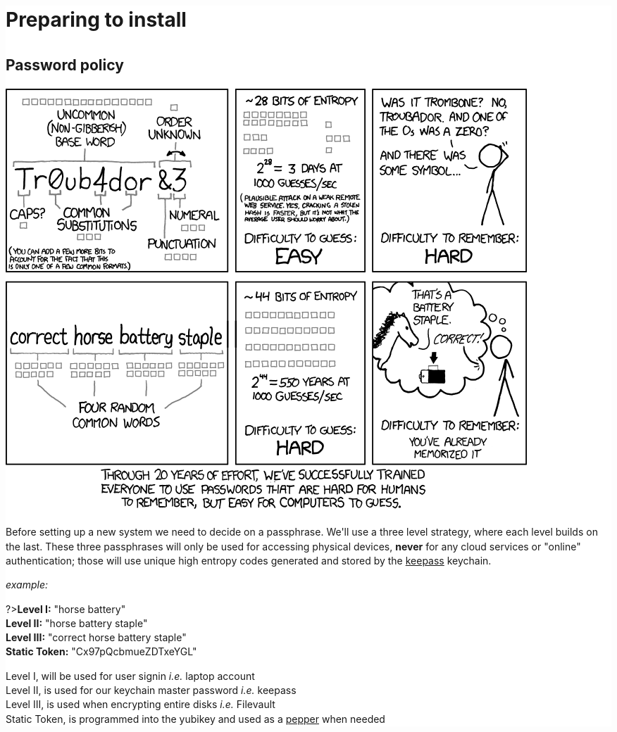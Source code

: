 Preparing to install
=====================


Password policy
----------------

![password](images/password-strength.png)

Before setting up a new system we need to decide on a passphrase. We'll use a three level strategy, where each level builds on the last. These three passphrases will only be used for accessing physical devices, **never** for any cloud services or "online" authentication; those will use unique high entropy codes generated and stored by the [keepass](https://keepass.info/) keychain.

*example:*

?>**Level I:**       "horse battery"  
  **Level II:**      "horse battery staple"  
  **Level III:**     "correct horse battery staple"  
  **Static Token:**  "Cx97pQcbmueZDTxeYGL"  


Level I, will be used for user signin *i.e.* laptop account  
Level II, is used for our keychain master password *i.e.* keepass  
Level III, is used when encrypting entire disks *i.e.* Filevault  
Static Token, is programmed into the yubikey and used as a [pepper](https://goo.gl/ybPwmF) when needed  
